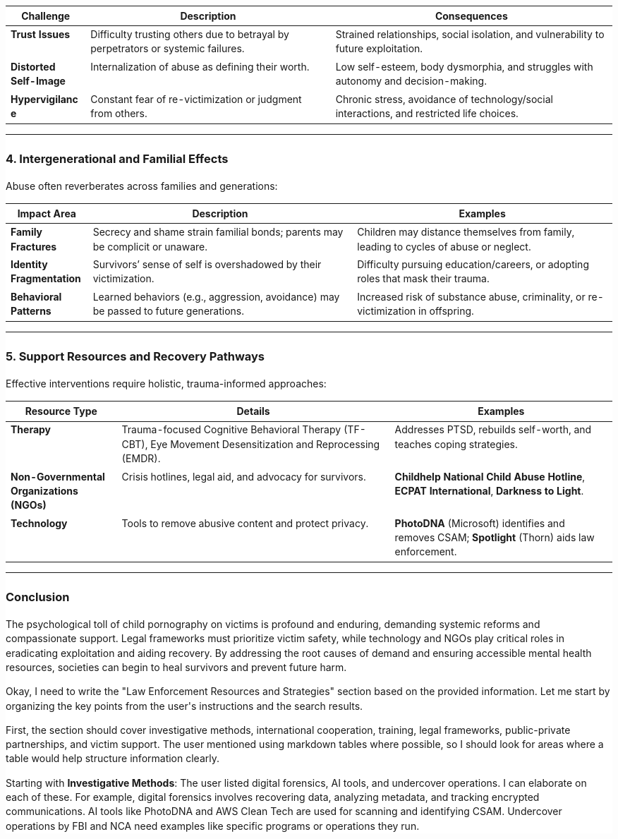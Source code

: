 | **Challenge**                     | **Description**                                                                 | **Consequences**                                                                 |  
|-----------------------------------|---------------------------------------------------------------------------------|---------------------------------------------------------------------------------|  
| **Trust Issues**                  | Difficulty trusting others due to betrayal by perpetrators or systemic failures. | Strained relationships, social isolation, and vulnerability to future exploitation. |  
| **Distorted Self-Image**          | Internalization of abuse as defining their worth.                               | Low self-esteem, body dysmorphia, and struggles with autonomy and decision-making. |  
| **Hypervigilance**                | Constant fear of re-victimization or judgment from others.                      | Chronic stress, avoidance of technology/social interactions, and restricted life choices. |  

---

### **4. Intergenerational and Familial Effects**  
Abuse often reverberates across families and generations:  

| **Impact Area**                   | **Description**                                                                 | **Examples**                                                                 |  
|-----------------------------------|---------------------------------------------------------------------------------|-----------------------------------------------------------------------------|  
| **Family Fractures**              | Secrecy and shame strain familial bonds; parents may be complicit or unaware.    | Children may distance themselves from family, leading to cycles of abuse or neglect. |  
| **Identity Fragmentation**        | Survivors’ sense of self is overshadowed by their victimization.                | Difficulty pursuing education/careers, or adopting roles that mask their trauma. |  
| **Behavioral Patterns**           | Learned behaviors (e.g., aggression, avoidance) may be passed to future generations. | Increased risk of substance abuse, criminality, or re-victimization in offspring. |  

---

### **5. Support Resources and Recovery Pathways**  
Effective interventions require holistic, trauma-informed approaches:  

| **Resource Type**                 | **Details**                                                                 | **Examples**                                                                 |  
|-----------------------------------|-----------------------------------------------------------------------------|-----------------------------------------------------------------------------|  
| **Therapy**                       | Trauma-focused Cognitive Behavioral Therapy (TF-CBT), Eye Movement Desensitization and Reprocessing (EMDR). | Addresses PTSD, rebuilds self-worth, and teaches coping strategies.          |  
| **Non-Governmental Organizations (NGOs)** | Crisis hotlines, legal aid, and advocacy for survivors.                          | **Childhelp National Child Abuse Hotline**, **ECPAT International**, **Darkness to Light**. |  
| **Technology**                    | Tools to remove abusive content and protect privacy.                          | **PhotoDNA** (Microsoft) identifies and removes CSAM; **Spotlight** (Thorn) aids law enforcement. |  

---

### **Conclusion**  
The psychological toll of child pornography on victims is profound and enduring, demanding systemic reforms and compassionate support. Legal frameworks must prioritize victim safety, while technology and NGOs play critical roles in eradicating exploitation and aiding recovery. By addressing the root causes of demand and ensuring accessible mental health resources, societies can begin to heal survivors and prevent future harm.


Okay, I need to write the "Law Enforcement Resources and Strategies" section based on the provided information. Let me start by organizing the key points from the user's instructions and the search results.

First, the section should cover investigative methods, international cooperation, training, legal frameworks, public-private partnerships, and victim support. The user mentioned using markdown tables where possible, so I should look for areas where a table would help structure information clearly.

Starting with **Investigative Methods**: The user listed digital forensics, AI tools, and undercover operations. I can elaborate on each of these. For example, digital forensics involves recovering data, analyzing metadata, and tracking encrypted communications. AI tools like PhotoDNA and AWS Clean Tech are used for scanning and identifying CSAM. Undercover operations by FBI and NCA need examples like specific programs or operations they run.

